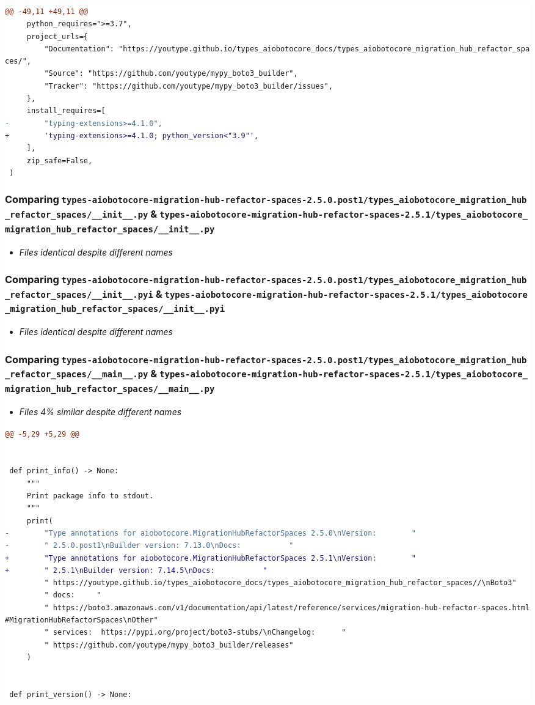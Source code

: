 ```diff
@@ -49,11 +49,11 @@
     python_requires=">=3.7",
     project_urls={
         "Documentation": "https://youtype.github.io/types_aiobotocore_docs/types_aiobotocore_migration_hub_refactor_spaces/",
         "Source": "https://github.com/youtype/mypy_boto3_builder",
         "Tracker": "https://github.com/youtype/mypy_boto3_builder/issues",
     },
     install_requires=[
-        "typing-extensions>=4.1.0",
+        'typing-extensions>=4.1.0; python_version<"3.9"',
     ],
     zip_safe=False,
 )
```

### Comparing `types-aiobotocore-migration-hub-refactor-spaces-2.5.0.post1/types_aiobotocore_migration_hub_refactor_spaces/__init__.py` & `types-aiobotocore-migration-hub-refactor-spaces-2.5.1/types_aiobotocore_migration_hub_refactor_spaces/__init__.py`

 * *Files identical despite different names*

### Comparing `types-aiobotocore-migration-hub-refactor-spaces-2.5.0.post1/types_aiobotocore_migration_hub_refactor_spaces/__init__.pyi` & `types-aiobotocore-migration-hub-refactor-spaces-2.5.1/types_aiobotocore_migration_hub_refactor_spaces/__init__.pyi`

 * *Files identical despite different names*

### Comparing `types-aiobotocore-migration-hub-refactor-spaces-2.5.0.post1/types_aiobotocore_migration_hub_refactor_spaces/__main__.py` & `types-aiobotocore-migration-hub-refactor-spaces-2.5.1/types_aiobotocore_migration_hub_refactor_spaces/__main__.py`

 * *Files 4% similar despite different names*

```diff
@@ -5,29 +5,29 @@
 
 
 def print_info() -> None:
     """
     Print package info to stdout.
     """
     print(
-        "Type annotations for aiobotocore.MigrationHubRefactorSpaces 2.5.0\nVersion:        "
-        " 2.5.0.post1\nBuilder version: 7.13.0\nDocs:           "
+        "Type annotations for aiobotocore.MigrationHubRefactorSpaces 2.5.1\nVersion:        "
+        " 2.5.1\nBuilder version: 7.14.5\nDocs:           "
         " https://youtype.github.io/types_aiobotocore_docs/types_aiobotocore_migration_hub_refactor_spaces//\nBoto3"
         " docs:     "
         " https://boto3.amazonaws.com/v1/documentation/api/latest/reference/services/migration-hub-refactor-spaces.html#MigrationHubRefactorSpaces\nOther"
         " services:  https://pypi.org/project/boto3-stubs/\nChangelog:      "
         " https://github.com/youtype/mypy_boto3_builder/releases"
     )
 
 
 def print_version() -> None:
```